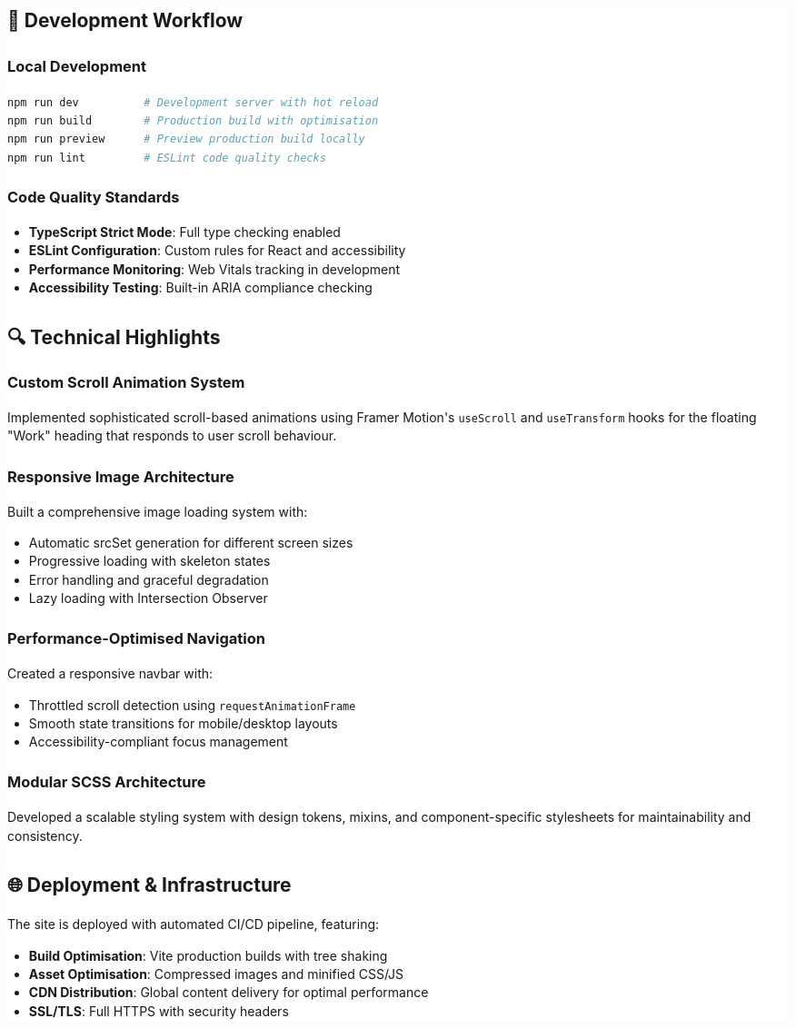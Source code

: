 ## 🔧 Development Workflow

### Local Development

```bash
npm run dev          # Development server with hot reload
npm run build        # Production build with optimisation
npm run preview      # Preview production build locally
npm run lint         # ESLint code quality checks
```

### Code Quality Standards

- **TypeScript Strict Mode**: Full type checking enabled
- **ESLint Configuration**: Custom rules for React and accessibility
- **Performance Monitoring**: Web Vitals tracking in development
- **Accessibility Testing**: Built-in ARIA compliance checking

## 🔍 Technical Highlights

### Custom Scroll Animation System

Implemented sophisticated scroll-based animations using Framer Motion's `useScroll` and `useTransform` hooks for the floating "Work" heading that responds to user scroll behaviour.

### Responsive Image Architecture

Built a comprehensive image loading system with:

- Automatic srcSet generation for different screen sizes
- Progressive loading with skeleton states
- Error handling and graceful degradation
- Lazy loading with Intersection Observer

### Performance-Optimised Navigation

Created a responsive navbar with:

- Throttled scroll detection using `requestAnimationFrame`
- Smooth state transitions for mobile/desktop layouts
- Accessibility-compliant focus management

### Modular SCSS Architecture

Developed a scalable styling system with design tokens, mixins, and component-specific stylesheets for maintainability and consistency.

## 🌐 Deployment & Infrastructure

The site is deployed with automated CI/CD pipeline, featuring:

- **Build Optimisation**: Vite production builds with tree shaking
- **Asset Optimisation**: Compressed images and minified CSS/JS
- **CDN Distribution**: Global content delivery for optimal performance
- **SSL/TLS**: Full HTTPS with security headers
